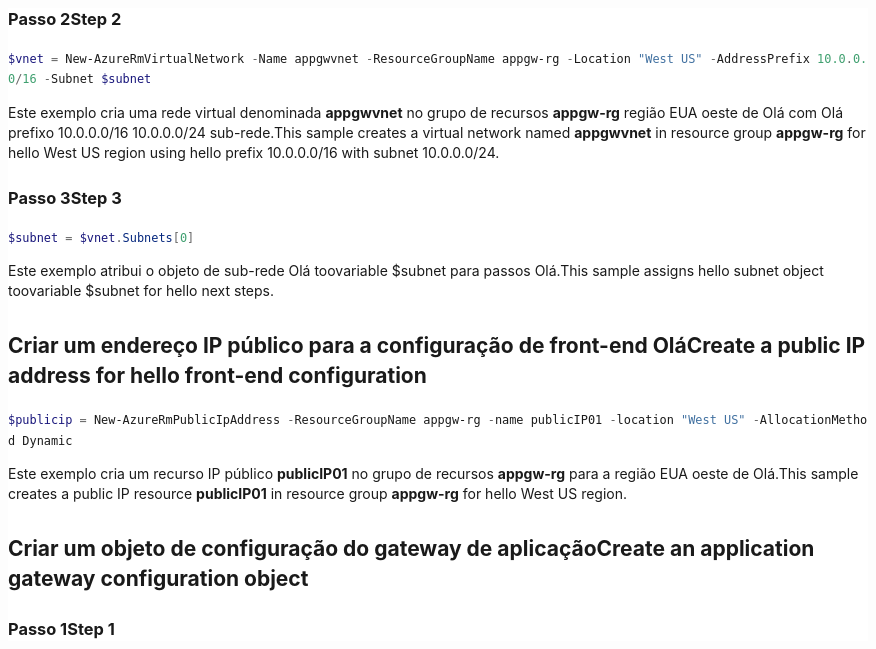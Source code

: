 ### <a name="step-2"></a><span data-ttu-id="f6e67-162">Passo 2</span><span class="sxs-lookup"><span data-stu-id="f6e67-162">Step 2</span></span>

```powershell
$vnet = New-AzureRmVirtualNetwork -Name appgwvnet -ResourceGroupName appgw-rg -Location "West US" -AddressPrefix 10.0.0.0/16 -Subnet $subnet
```

<span data-ttu-id="f6e67-163">Este exemplo cria uma rede virtual denominada **appgwvnet** no grupo de recursos **appgw-rg** região EUA oeste de Olá com Olá prefixo 10.0.0.0/16 10.0.0.0/24 sub-rede.</span><span class="sxs-lookup"><span data-stu-id="f6e67-163">This sample creates a virtual network named **appgwvnet** in resource group **appgw-rg** for hello West US region using hello prefix 10.0.0.0/16 with subnet 10.0.0.0/24.</span></span>

### <a name="step-3"></a><span data-ttu-id="f6e67-164">Passo 3</span><span class="sxs-lookup"><span data-stu-id="f6e67-164">Step 3</span></span>

```powershell
$subnet = $vnet.Subnets[0]
```

<span data-ttu-id="f6e67-165">Este exemplo atribui o objeto de sub-rede Olá toovariable $subnet para passos Olá.</span><span class="sxs-lookup"><span data-stu-id="f6e67-165">This sample assigns hello subnet object toovariable $subnet for hello next steps.</span></span>

## <a name="create-a-public-ip-address-for-hello-front-end-configuration"></a><span data-ttu-id="f6e67-166">Criar um endereço IP público para a configuração de front-end Olá</span><span class="sxs-lookup"><span data-stu-id="f6e67-166">Create a public IP address for hello front-end configuration</span></span>

```powershell
$publicip = New-AzureRmPublicIpAddress -ResourceGroupName appgw-rg -name publicIP01 -location "West US" -AllocationMethod Dynamic
```

<span data-ttu-id="f6e67-167">Este exemplo cria um recurso IP público **publicIP01** no grupo de recursos **appgw-rg** para a região EUA oeste de Olá.</span><span class="sxs-lookup"><span data-stu-id="f6e67-167">This sample creates a public IP resource **publicIP01** in resource group **appgw-rg** for hello West US region.</span></span>

## <a name="create-an-application-gateway-configuration-object"></a><span data-ttu-id="f6e67-168">Criar um objeto de configuração do gateway de aplicação</span><span class="sxs-lookup"><span data-stu-id="f6e67-168">Create an application gateway configuration object</span></span>

### <a name="step-1"></a><span data-ttu-id="f6e67-169">Passo 1</span><span class="sxs-lookup"><span data-stu-id="f6e67-169">Step 1</span></span>
